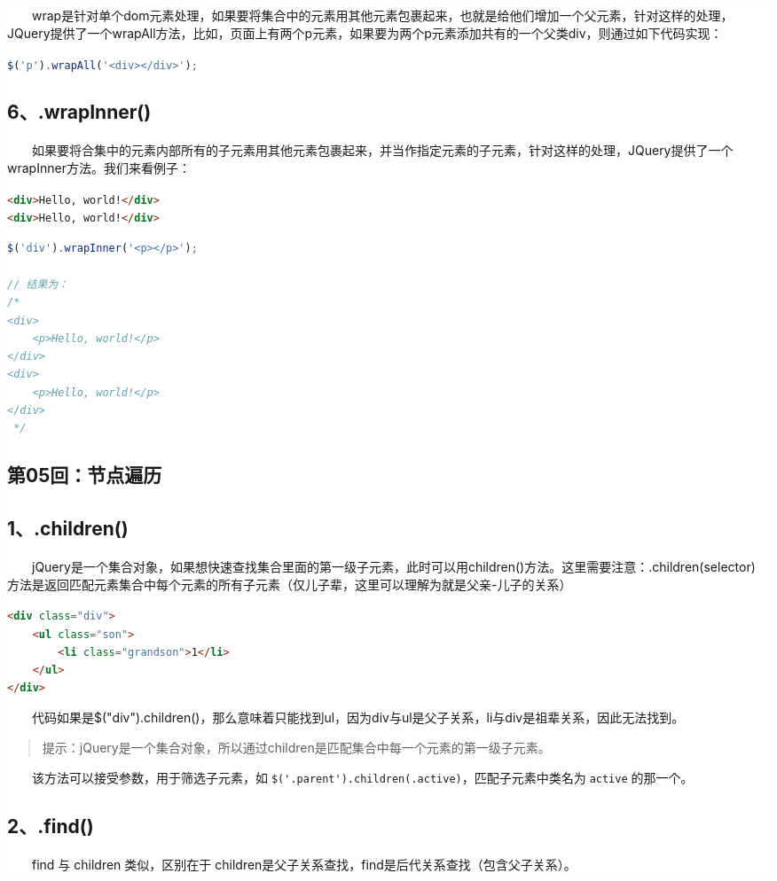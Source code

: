   wrap是针对单个dom元素处理，如果要将集合中的元素用其他元素包裹起来，也就是给他们增加一个父元素，针对这样的处理，JQuery提供了一个wrapAll方法，比如，页面上有两个p元素，如果要为两个p元素添加共有的一个父类div，则通过如下代码实现：

```javascript
$('p').wrapAll('<div></div>');
```

## 6、.wrapInner()

  如果要将合集中的元素内部所有的子元素用其他元素包裹起来，并当作指定元素的子元素，针对这样的处理，JQuery提供了一个wrapInner方法。我们来看例子：

```html
<div>Hello, world!</div>
<div>Hello, world!</div>
```

```javascript
$('div').wrapInner('<p></p>');

// 结果为：
/*
<div>
	<p>Hello, world!</p>
</div>
<div>
	<p>Hello, world!</p>
</div>	
 */
```

## 第05回：节点遍历

## 1、.children()

  jQuery是一个集合对象，如果想快速查找集合里面的第一级子元素，此时可以用children()方法。这里需要注意：.children(selector) 方法是返回匹配元素集合中每个元素的所有子元素（仅儿子辈，这里可以理解为就是父亲-儿子的关系）

```html
<div class="div">
    <ul class="son">
        <li class="grandson">1</li>
    </ul>
</div>
```

  代码如果是$("div").children()，那么意味着只能找到ul，因为div与ul是父子关系，li与div是祖辈关系，因此无法找到。

> 提示：jQuery是一个集合对象，所以通过children是匹配集合中每一个元素的第一级子元素。

  该方法可以接受参数，用于筛选子元素，如 `$('.parent').children(.active)`，匹配子元素中类名为 `active` 的那一个。

## 2、.find()

  find 与 children 类似，区别在于 children是父子关系查找，find是后代关系查找（包含父子关系）。
